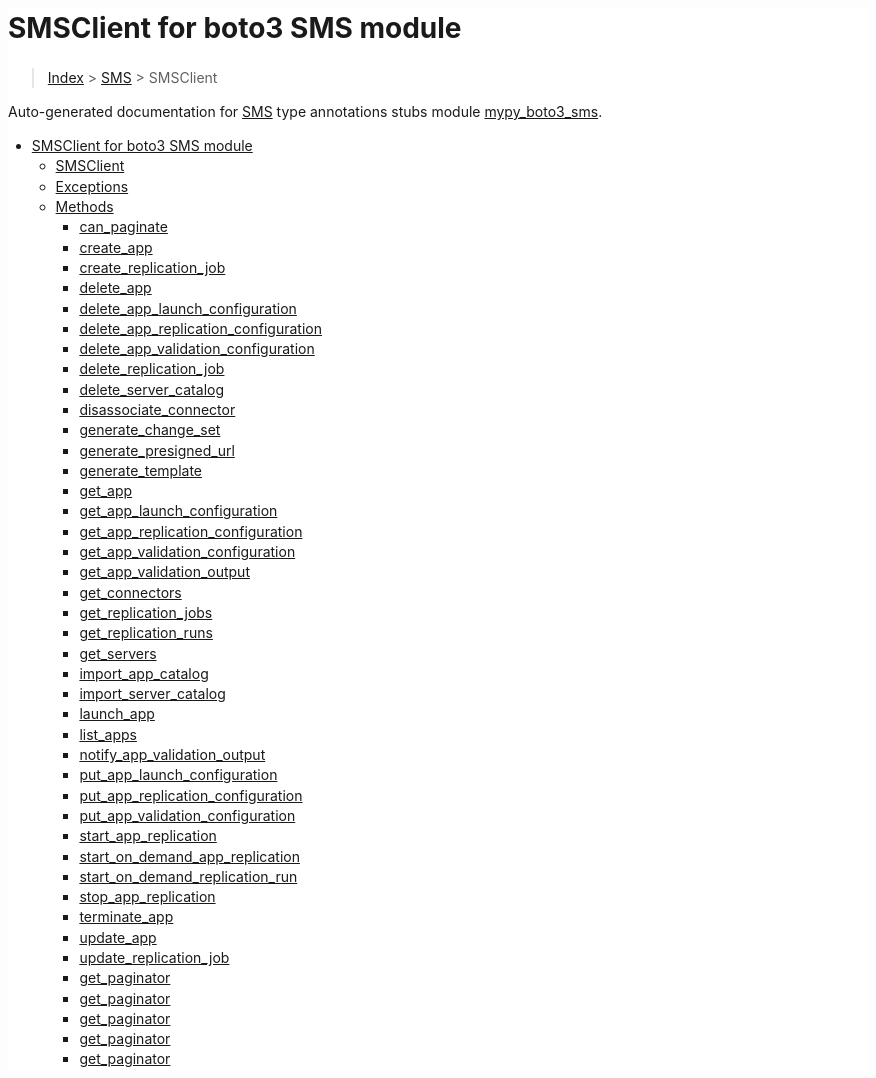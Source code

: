 # SMSClient for boto3 SMS module

> [Index](../index.md) > [SMS](./index.md) > SMSClient

Auto-generated documentation for [SMS](https://boto3.amazonaws.com/v1/documentation/api/latest/reference/services/sms.html#SMS)
type annotations stubs module [mypy_boto3_sms](https://pypi.org/project/mypy-boto3-sms/).

- [SMSClient for boto3 SMS module](#smsclient-for-boto3-sms-module)
  - [SMSClient](#smsclient)
  - [Exceptions](#exceptions)
  - [Methods](#methods)
    - [can_paginate](#can_paginate)
    - [create_app](#create_app)
    - [create_replication_job](#create_replication_job)
    - [delete_app](#delete_app)
    - [delete_app_launch_configuration](#delete_app_launch_configuration)
    - [delete_app_replication_configuration](#delete_app_replication_configuration)
    - [delete_app_validation_configuration](#delete_app_validation_configuration)
    - [delete_replication_job](#delete_replication_job)
    - [delete_server_catalog](#delete_server_catalog)
    - [disassociate_connector](#disassociate_connector)
    - [generate_change_set](#generate_change_set)
    - [generate_presigned_url](#generate_presigned_url)
    - [generate_template](#generate_template)
    - [get_app](#get_app)
    - [get_app_launch_configuration](#get_app_launch_configuration)
    - [get_app_replication_configuration](#get_app_replication_configuration)
    - [get_app_validation_configuration](#get_app_validation_configuration)
    - [get_app_validation_output](#get_app_validation_output)
    - [get_connectors](#get_connectors)
    - [get_replication_jobs](#get_replication_jobs)
    - [get_replication_runs](#get_replication_runs)
    - [get_servers](#get_servers)
    - [import_app_catalog](#import_app_catalog)
    - [import_server_catalog](#import_server_catalog)
    - [launch_app](#launch_app)
    - [list_apps](#list_apps)
    - [notify_app_validation_output](#notify_app_validation_output)
    - [put_app_launch_configuration](#put_app_launch_configuration)
    - [put_app_replication_configuration](#put_app_replication_configuration)
    - [put_app_validation_configuration](#put_app_validation_configuration)
    - [start_app_replication](#start_app_replication)
    - [start_on_demand_app_replication](#start_on_demand_app_replication)
    - [start_on_demand_replication_run](#start_on_demand_replication_run)
    - [stop_app_replication](#stop_app_replication)
    - [terminate_app](#terminate_app)
    - [update_app](#update_app)
    - [update_replication_job](#update_replication_job)
    - [get_paginator](#get_paginator)
    - [get_paginator](#get_paginator-1)
    - [get_paginator](#get_paginator-2)
    - [get_paginator](#get_paginator-3)
    - [get_paginator](#get_paginator-4)
